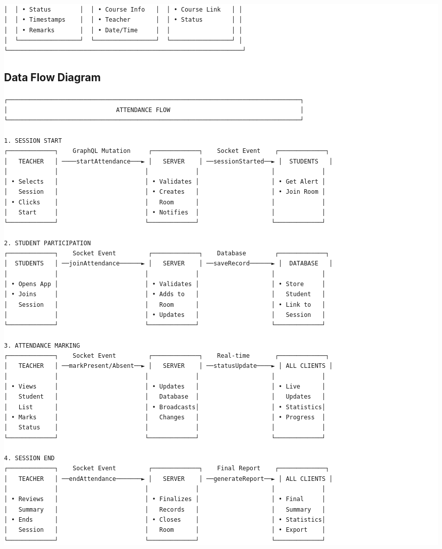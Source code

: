 ```
│  │ • Status        │  │ • Course Info   │  │ • Course Link   │ │
│  │ • Timestamps    │  │ • Teacher       │  │ • Status        │ │
│  │ • Remarks       │  │ • Date/Time     │  │                 │ │
│  └─────────────────┘  └─────────────────┘  └─────────────────┘ │
└─────────────────────────────────────────────────────────────────┘
```

## Data Flow Diagram

```
┌─────────────────────────────────────────────────────────────────────────────────┐
│                              ATTENDANCE FLOW                                    │
└─────────────────────────────────────────────────────────────────────────────────┘

1. SESSION START
┌─────────────┐    GraphQL Mutation     ┌─────────────┐    Socket Event    ┌─────────────┐
│   TEACHER   │ ────startAttendance───► │   SERVER    │ ──sessionStarted──► │  STUDENTS   │
│             │                        │             │                    │             │
│ • Selects   │                        │ • Validates │                    │ • Get Alert │
│   Session   │                        │ • Creates   │                    │ • Join Room │
│ • Clicks    │                        │   Room      │                    │             │
│   Start     │                        │ • Notifies  │                    │             │
└─────────────┘                        └─────────────┘                    └─────────────┘

2. STUDENT PARTICIPATION
┌─────────────┐    Socket Event         ┌─────────────┐    Database        ┌─────────────┐
│  STUDENTS   │ ──joinAttendance──────► │   SERVER    │ ──saveRecord──────► │  DATABASE   │
│             │                        │             │                    │             │
│ • Opens App │                        │ • Validates │                    │ • Store     │
│ • Joins     │                        │ • Adds to   │                    │   Student   │
│   Session   │                        │   Room      │                    │ • Link to   │
│             │                        │ • Updates   │                    │   Session   │
└─────────────┘                        └─────────────┘                    └─────────────┘

3. ATTENDANCE MARKING
┌─────────────┐    Socket Event         ┌─────────────┐    Real-time       ┌─────────────┐
│   TEACHER   │ ──markPresent/Absent──► │   SERVER    │ ──statusUpdate────► │ ALL CLIENTS │
│             │                        │             │                    │             │
│ • Views     │                        │ • Updates   │                    │ • Live      │
│   Student   │                        │   Database  │                    │   Updates   │
│   List      │                        │ • Broadcasts│                    │ • Statistics│
│ • Marks     │                        │   Changes   │                    │ • Progress  │
│   Status    │                        │             │                    │             │
└─────────────┘                        └─────────────┘                    └─────────────┘

4. SESSION END
┌─────────────┐    Socket Event         ┌─────────────┐    Final Report    ┌─────────────┐
│   TEACHER   │ ──endAttendance───────► │   SERVER    │ ──generateReport──► │ ALL CLIENTS │
│             │                        │             │                    │             │
│ • Reviews   │                        │ • Finalizes │                    │ • Final     │
│   Summary   │                        │   Records   │                    │   Summary   │
│ • Ends      │                        │ • Closes    │                    │ • Statistics│
│   Session   │                        │   Room      │                    │ • Export    │
└─────────────┘                        └─────────────┘                    └─────────────┘
```
